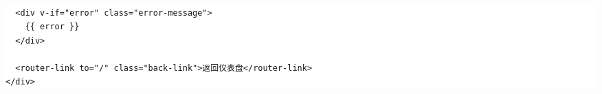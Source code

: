       <div v-if="error" class="error-message">
        {{ error }}
      </div>
      
      <router-link to="/" class="back-link">返回仪表盘</router-link>
    </div>
  </div>
</template>

<script setup>
import { ref } from 'vue';
import { useStaking } from '@/composables/useStaking';
import { useStakingStore } from '@/stores/staking';
import { storeToRefs } from 'pinia';
import { ethers } from 'ethers';

const { 
  isConnected, 
  connectWallet, 
  stakingContract,
  token1Contract,
  token2Contract,
  error 
} = useStaking();

const stakingStore = useStakingStore();
const { 
  formattedUserStaked,
  formattedUserReward
} = storeToRefs(stakingStore);

const withdrawAmount = ref(0);
const isWithdrawing = ref(false);
const isClaiming = ref(false);
const transactionHash = ref('');

const withdraw = async () => {
  try {
    isWithdrawing.value = true;
    error.value = '';
    
    const amount = ethers.parseEther(withdrawAmount.value.toString());
    const tx = await stakingContract.value.withdraw(amount);
    
    transactionHash.value = tx.hash;
    await tx.wait();
    
    // 更新数据
    await stakingStore.updateUserInfo(stakingContract.value, currentAccount.value);
    await stakingStore.updateGlobalInfo(stakingContract.value);
    await stakingStore.updateTokenBalances(
      token1Contract.value,
      token2Contract.value,
      currentAccount.value
    );
    